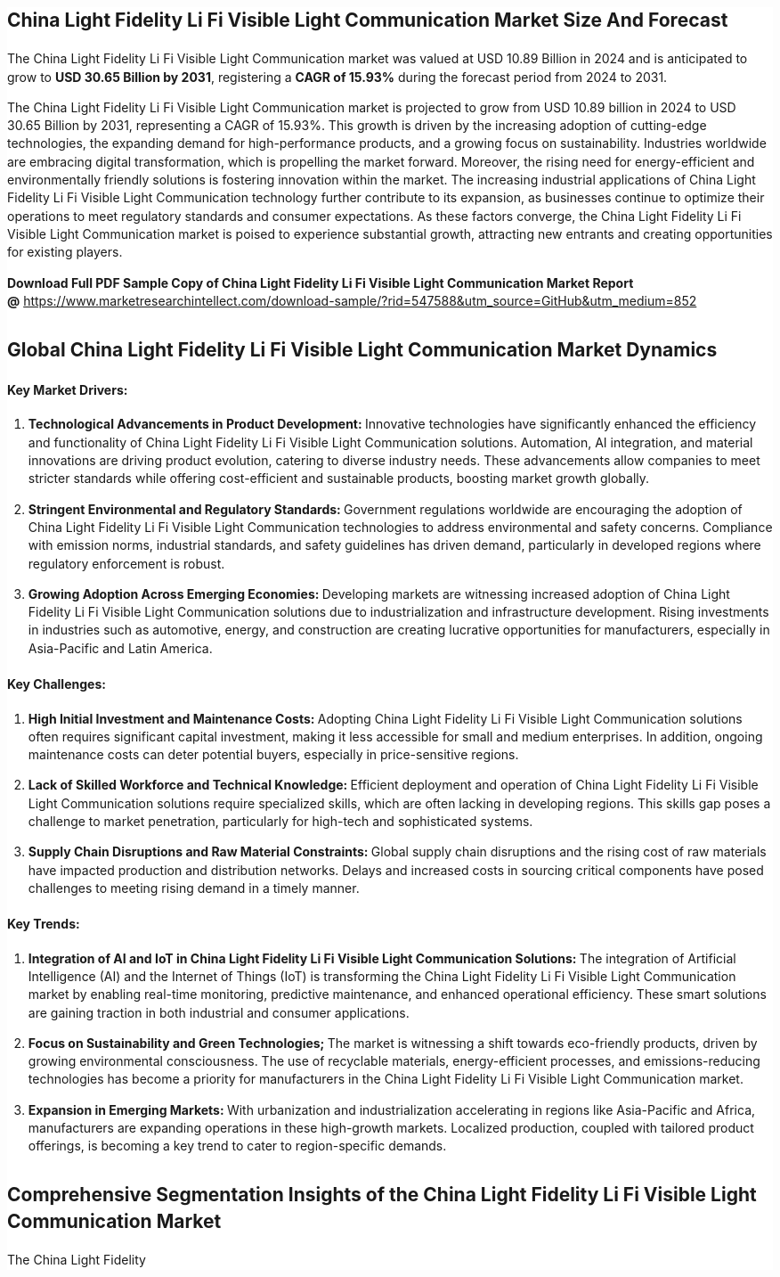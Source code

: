 <h2>China Light Fidelity Li Fi Visible Light Communication Market Size And Forecast</h2><p>The China Light Fidelity Li Fi Visible Light Communication market was valued at USD 10.89 Billion in 2024 and is anticipated to grow to <strong>USD 30.65 Billion by 2031</strong>, registering a <strong>CAGR of 15.93%</strong> during the forecast period from 2024 to 2031.</p><p>The China Light Fidelity Li Fi Visible Light Communication market is projected to grow from USD 10.89 billion in 2024 to USD 30.65 Billion by 2031, representing a CAGR of 15.93%. This growth is driven by the increasing adoption of cutting-edge technologies, the expanding demand for high-performance products, and a growing focus on sustainability. Industries worldwide are embracing digital transformation, which is propelling the market forward. Moreover, the rising need for energy-efficient and environmentally friendly solutions is fostering innovation within the market. The increasing industrial applications of China Light Fidelity Li Fi Visible Light Communication technology further contribute to its expansion, as businesses continue to optimize their operations to meet regulatory standards and consumer expectations. As these factors converge, the China Light Fidelity Li Fi Visible Light Communication market is poised to experience substantial growth, attracting new entrants and creating opportunities for existing players.</p><p><strong>Download Full PDF Sample Copy of China Light Fidelity Li Fi Visible Light Communication Market Report @</strong>&nbsp;<a href="https://www.marketresearchintellect.com/download-sample/?rid=547588&amp;utm_source=GitHub&amp;utm_medium=852">https://www.marketresearchintellect.com/download-sample/?rid=547588&amp;utm_source=GitHub&amp;utm_medium=852</a></p><h2>Global China Light Fidelity Li Fi Visible Light Communication Market Dynamics</h2><h4><strong>Key Market Drivers:</strong></h4><ol><li><p><strong>Technological Advancements in Product Development:&nbsp;</strong>Innovative technologies have significantly enhanced the efficiency and functionality of China Light Fidelity Li Fi Visible Light Communication solutions. Automation, AI integration, and material innovations are driving product evolution, catering to diverse industry needs. These advancements allow companies to meet stricter standards while offering cost-efficient and sustainable products, boosting market growth globally.</p></li><li><p><strong>Stringent Environmental and Regulatory Standards:&nbsp;</strong>Government regulations worldwide are encouraging the adoption of China Light Fidelity Li Fi Visible Light Communication technologies to address environmental and safety concerns. Compliance with emission norms, industrial standards, and safety guidelines has driven demand, particularly in developed regions where regulatory enforcement is robust.</p></li><li><p><strong>Growing Adoption Across Emerging Economies:&nbsp;</strong>Developing markets are witnessing increased adoption of China Light Fidelity Li Fi Visible Light Communication solutions due to industrialization and infrastructure development. Rising investments in industries such as automotive, energy, and construction are creating lucrative opportunities for manufacturers, especially in Asia-Pacific and Latin America.</p></li></ol><h4><strong>Key Challenges:</strong></h4><ol><li><p><strong>High Initial Investment and Maintenance Costs:&nbsp;</strong>Adopting China Light Fidelity Li Fi Visible Light Communication solutions often requires significant capital investment, making it less accessible for small and medium enterprises. In addition, ongoing maintenance costs can deter potential buyers, especially in price-sensitive regions.</p></li><li><p><strong>Lack of Skilled Workforce and Technical Knowledge:&nbsp;</strong>Efficient deployment and operation of China Light Fidelity Li Fi Visible Light Communication solutions require specialized skills, which are often lacking in developing regions. This skills gap poses a challenge to market penetration, particularly for high-tech and sophisticated systems.</p></li><li><p><strong>Supply Chain Disruptions and Raw Material Constraints:&nbsp;</strong>Global supply chain disruptions and the rising cost of raw materials have impacted production and distribution networks. Delays and increased costs in sourcing critical components have posed challenges to meeting rising demand in a timely manner.</p></li></ol><h4><strong>Key Trends:</strong></h4><ol><li><p><strong>Integration of AI and IoT in China Light Fidelity Li Fi Visible Light Communication Solutions:&nbsp;</strong>The integration of Artificial Intelligence (AI) and the Internet of Things (IoT) is transforming the China Light Fidelity Li Fi Visible Light Communication market by enabling real-time monitoring, predictive maintenance, and enhanced operational efficiency. These smart solutions are gaining traction in both industrial and consumer applications.</p></li><li><p><strong>Focus on Sustainability and Green Technologies;&nbsp;</strong>The market is witnessing a shift towards eco-friendly products, driven by growing environmental consciousness. The use of recyclable materials, energy-efficient processes, and emissions-reducing technologies has become a priority for manufacturers in the China Light Fidelity Li Fi Visible Light Communication market.</p></li><li><p><strong>Expansion in Emerging Markets:&nbsp;</strong>With urbanization and industrialization accelerating in regions like Asia-Pacific and Africa, manufacturers are expanding operations in these high-growth markets. Localized production, coupled with tailored product offerings, is becoming a key trend to cater to region-specific demands.</p></li></ol><div class="article-main__content" data-test-id="publishing-text-block"><h2>Comprehensive Segmentation Insights of the China Light Fidelity Li Fi Visible Light Communication Market</h2><p>The China Light Fidelity